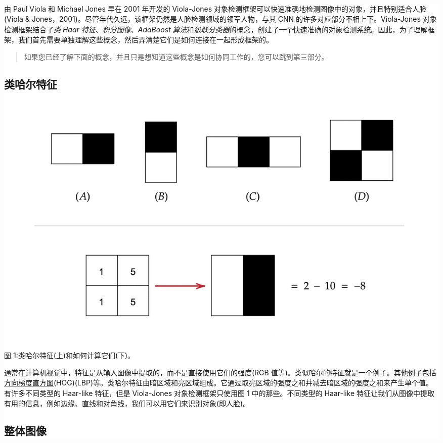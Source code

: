 由 Paul Viola 和 Michael Jones 早在 2001 年开发的 Viola-Jones 对象检测框架可以快速准确地检测图像中的对象，并且特别适合人脸(Viola & Jones，2001)。尽管年代久远，该框架仍然是人脸检测领域的领军人物，与其 CNN 的许多对应部分不相上下。Viola-Jones 对象检测框架结合了*类 Haar 特征*、*积分图像*、*AdaBoost 算法*和*级联分类器*的概念，创建了一个快速准确的对象检测系统。因此，为了理解框架，我们首先需要单独理解这些概念，然后弄清楚它们是如何连接在一起形成框架的。

> 如果您已经了解下面的概念，并且只是想知道这些概念是如何协同工作的，您可以跳到第三部分。

## 类哈尔特征

![](img/4e7dd3591c9b709e55e7298c64e40a69.png)

图 1:类哈尔特征(上)和如何计算它们(下)。

通常在计算机视觉中，特征是从输入图像中提取的，而不是直接使用它们的强度(RGB 值等)。类似哈尔的特征就是一个例子。其他例子包括[方向梯度直方图](https://en.wikipedia.org/wiki/Histogram_of_oriented_gradients)(HOG)(LBP)等。类哈尔特征由暗区域和亮区域组成。它通过取亮区域的强度之和并减去暗区域的强度之和来产生单个值。有许多不同类型的 Haar-like 特征，但是 Viola-Jones 对象检测框架只使用图 1 中的那些。不同类型的 Haar-like 特征让我们从图像中提取有用的信息，例如边缘、直线和对角线，我们可以用它们来识别对象(即人脸)。

## 整体图像
